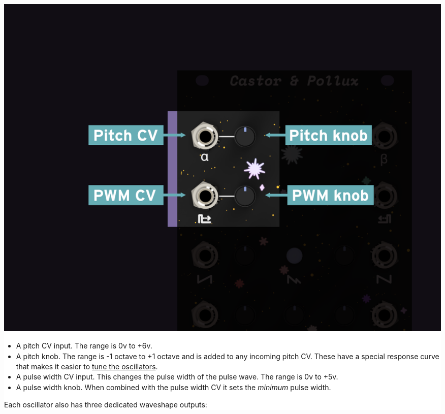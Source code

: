 ![Inputs for one oscillator highlighted](images/inputs.png)

- A pitch CV input. The range is 0v to +6v.
- A pitch knob. The range is -1 octave to +1 octave and is added to any incoming pitch CV. These have a special response curve that makes it easier to [tune the oscillators](#tuning).
- A pulse width CV input. This changes the pulse width of the pulse wave. The range is 0v to +5v.
- A pulse width knob. When combined with the pulse width CV it sets the *minimum* pulse width.

Each oscillator also has three dedicated waveshape outputs:
